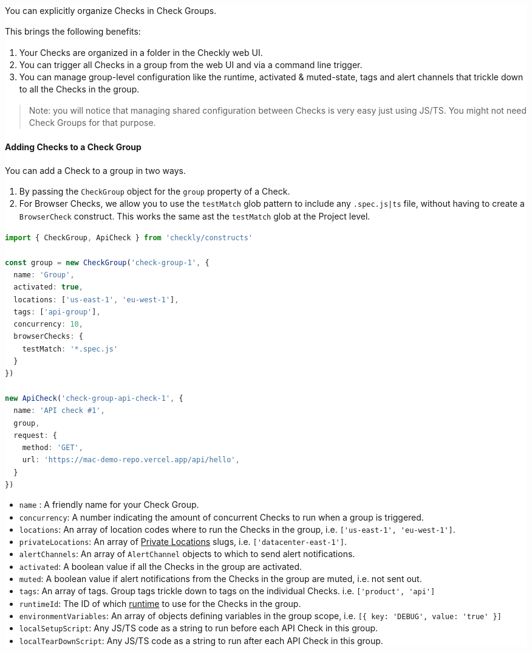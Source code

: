 You can explicitly organize Checks in Check Groups.

This brings the following benefits:

1. Your Checks are organized in a folder in the Checkly web UI.
2. You can trigger all Checks in a group from the web UI and via a command line trigger.
3. You can manage group-level configuration like the runtime, activated & muted-state, tags and alert channels that trickle
   down to all the Checks in the group.

> Note: you will notice that managing shared configuration between Checks is very easy just using JS/TS. You might not need
Check Groups for that purpose.

#### Adding Checks to a Check Group

You can add a Check to a group in two ways.

1. By passing the `CheckGroup` object for the `group` property of a Check.
2. For Browser Checks, we allow you to use the `testMatch` glob pattern to include any `.spec.js|ts` file, without having to
   create a `BrowserCheck` construct. This works the same ast the `testMatch` glob at the Project level.

```ts
import { CheckGroup, ApiCheck } from 'checkly/constructs'

const group = new CheckGroup('check-group-1', {
  name: 'Group',
  activated: true,
  locations: ['us-east-1', 'eu-west-1'],
  tags: ['api-group'],
  concurrency: 10,
  browserChecks: {
    testMatch: '*.spec.js'
  }
})

new ApiCheck('check-group-api-check-1', {
  name: 'API check #1',
  group,
  request: {
    method: 'GET',
    url: 'https://mac-demo-repo.vercel.app/api/hello',
  }
})
```

- `name` : A friendly name for your Check Group.
- `concurrency`: A number indicating the amount of concurrent Checks to run when a group is triggered.
- `locations`: An array of location codes where to run the Checks in the group, i.e. `['us-east-1', 'eu-west-1']`.
- `privateLocations`: An array of [Private Locations](https://www.checklyhq.com/docs/private-locations/) slugs, i.e. `['datacenter-east-1']`.
- `alertChannels`: An array of `AlertChannel` objects to which to send alert notifications.
- `activated`: A boolean value if all the Checks in the group are activated.
- `muted`: A boolean value if alert notifications from the Checks in the group are muted, i.e. not sent out.
- `tags`: An array of tags. Group tags trickle down to tags on the individual Checks. i.e. `['product', 'api']`
- `runtimeId`: The ID of which [runtime](https://www.checklyhq.com/docs/runtimes/specs/) to use for the Checks in the group.
- `environmentVariables`: An array of objects defining variables in the group scope, i.e. `[{ key: 'DEBUG', value: 'true' }]`
- `localSetupScript`: Any JS/TS code as a string to run before each API Check in this group.
- `localTearDownScript`: Any JS/TS code as a string to run after each API Check in this group.